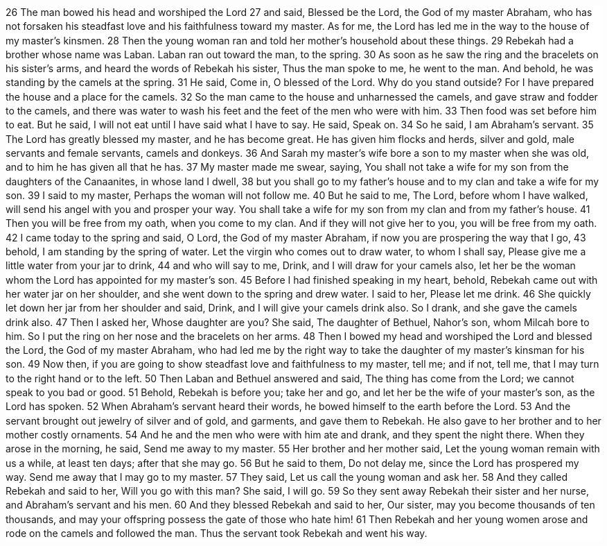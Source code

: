 26	The man bowed his head and worshiped the Lord
27	and said, Blessed be the Lord, the God of my master Abraham, who has not forsaken his steadfast love and his faithfulness toward my master. As for me, the Lord has led me in the way to the house of my master’s kinsmen.
28	Then the young woman ran and told her mother’s household about these things.
29	Rebekah had a brother whose name was Laban. Laban ran out toward the man, to the spring.
30	As soon as he saw the ring and the bracelets on his sister’s arms, and heard the words of Rebekah his sister, Thus the man spoke to me, he went to the man. And behold, he was standing by the camels at the spring.
31	He said, Come in, O blessed of the Lord. Why do you stand outside? For I have prepared the house and a place for the camels.
32	So the man came to the house and unharnessed the camels, and gave straw and fodder to the camels, and there was water to wash his feet and the feet of the men who were with him.
33	Then food was set before him to eat. But he said, I will not eat until I have said what I have to say. He said, Speak on.
34	So he said, I am Abraham’s servant.
35	The Lord has greatly blessed my master, and he has become great. He has given him flocks and herds, silver and gold, male servants and female servants, camels and donkeys.
36	And Sarah my master’s wife bore a son to my master when she was old, and to him he has given all that he has.
37	My master made me swear, saying, You shall not take a wife for my son from the daughters of the Canaanites, in whose land I dwell,
38	but you shall go to my father’s house and to my clan and take a wife for my son.
39	I said to my master, Perhaps the woman will not follow me.
40	But he said to me, The Lord, before whom I have walked, will send his angel with you and prosper your way. You shall take a wife for my son from my clan and from my father’s house.
41	Then you will be free from my oath, when you come to my clan. And if they will not give her to you, you will be free from my oath.
42	I came today to the spring and said, O Lord, the God of my master Abraham, if now you are prospering the way that I go,
43	behold, I am standing by the spring of water. Let the virgin who comes out to draw water, to whom I shall say, Please give me a little water from your jar to drink,
44	and who will say to me, Drink, and I will draw for your camels also, let her be the woman whom the Lord has appointed for my master’s son.
45	Before I had finished speaking in my heart, behold, Rebekah came out with her water jar on her shoulder, and she went down to the spring and drew water. I said to her, Please let me drink.
46	She quickly let down her jar from her shoulder and said, Drink, and I will give your camels drink also. So I drank, and she gave the camels drink also.
47	Then I asked her, Whose daughter are you? She said, The daughter of Bethuel, Nahor’s son, whom Milcah bore to him. So I put the ring on her nose and the bracelets on her arms.
48	Then I bowed my head and worshiped the Lord and blessed the Lord, the God of my master Abraham, who had led me by the right way to take the daughter of my master’s kinsman for his son.
49	Now then, if you are going to show steadfast love and faithfulness to my master, tell me; and if not, tell me, that I may turn to the right hand or to the left.
50	Then Laban and Bethuel answered and said, The thing has come from the Lord; we cannot speak to you bad or good.
51	Behold, Rebekah is before you; take her and go, and let her be the wife of your master’s son, as the Lord has spoken.
52	When Abraham’s servant heard their words, he bowed himself to the earth before the Lord.
53	And the servant brought out jewelry of silver and of gold, and garments, and gave them to Rebekah. He also gave to her brother and to her mother costly ornaments.
54	And he and the men who were with him ate and drank, and they spent the night there. When they arose in the morning, he said, Send me away to my master.
55	Her brother and her mother said, Let the young woman remain with us a while, at least ten days; after that she may go.
56	But he said to them, Do not delay me, since the Lord has prospered my way. Send me away that I may go to my master.
57	They said, Let us call the young woman and ask her.
58	And they called Rebekah and said to her, Will you go with this man? She said, I will go.
59	So they sent away Rebekah their sister and her nurse, and Abraham’s servant and his men.
60	And they blessed Rebekah and said to her, Our sister, may you become thousands of ten thousands, and may your offspring possess the gate of those who hate him!
61	Then Rebekah and her young women arose and rode on the camels and followed the man. Thus the servant took Rebekah and went his way.